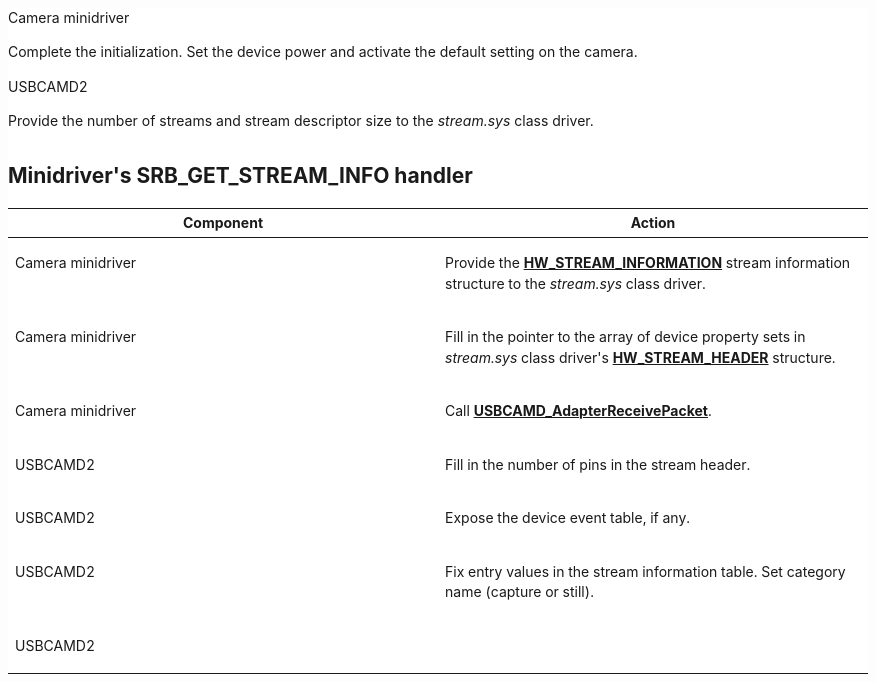 </tr>
<tr class="even">
<td><p>Camera minidriver</p></td>
<td><p>Complete the initialization. Set the device power and activate the default setting on the camera.</p></td>
</tr>
<tr class="odd">
<td><p>USBCAMD2</p></td>
<td><p>Provide the number of streams and stream descriptor size to the <em>stream.sys</em> class driver.</p></td>
</tr>
</tbody>
</table>

## Minidriver's SRB\_GET\_STREAM\_INFO handler

<table>
<colgroup>
<col width="50%" />
<col width="50%" />
</colgroup>
<thead>
<tr class="header">
<th>Component</th>
<th>Action</th>
</tr>
</thead>
<tbody>
<tr class="odd">
<td><p>Camera minidriver</p></td>
<td><p>Provide the <a href="https://msdn.microsoft.com/library/windows/hardware/ff559692" data-raw-source="[&lt;strong&gt;HW_STREAM_INFORMATION&lt;/strong&gt;](https://msdn.microsoft.com/library/windows/hardware/ff559692)"><strong>HW_STREAM_INFORMATION</strong></a> stream information structure to the <em>stream.sys</em> class driver.</p></td>
</tr>
<tr class="even">
<td><p>Camera minidriver</p></td>
<td><p>Fill in the pointer to the array of device property sets in <em>stream.sys</em> class driver's <a href="https://msdn.microsoft.com/library/windows/hardware/ff559690" data-raw-source="[&lt;strong&gt;HW_STREAM_HEADER&lt;/strong&gt;](https://msdn.microsoft.com/library/windows/hardware/ff559690)"><strong>HW_STREAM_HEADER</strong></a> structure.</p></td>
</tr>
<tr class="odd">
<td><p>Camera minidriver</p></td>
<td><p>Call <a href="https://msdn.microsoft.com/library/windows/hardware/ff568574" data-raw-source="[&lt;strong&gt;USBCAMD_AdapterReceivePacket&lt;/strong&gt;](https://msdn.microsoft.com/library/windows/hardware/ff568574)"><strong>USBCAMD_AdapterReceivePacket</strong></a>.</p></td>
</tr>
<tr class="even">
<td><p>USBCAMD2</p></td>
<td><p>Fill in the number of pins in the stream header.</p></td>
</tr>
<tr class="odd">
<td><p>USBCAMD2</p></td>
<td><p>Expose the device event table, if any.</p></td>
</tr>
<tr class="even">
<td><p>USBCAMD2</p></td>
<td><p>Fix entry values in the stream information table. Set category name (capture or still).</p></td>
</tr>
<tr class="odd">
<td><p>USBCAMD2</p></td>